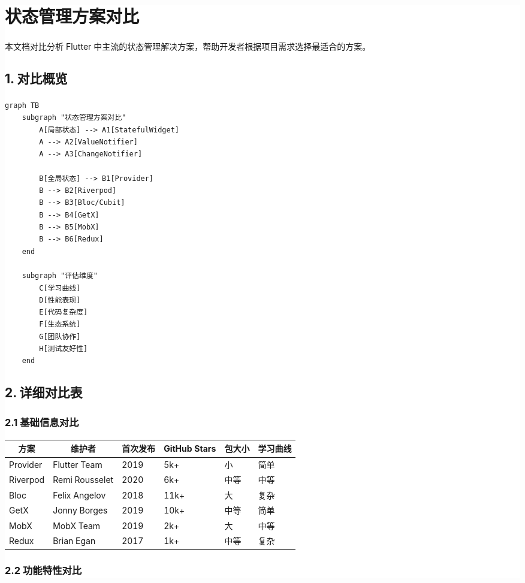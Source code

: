 # 状态管理方案对比

本文档对比分析 Flutter 中主流的状态管理解决方案，帮助开发者根据项目需求选择最适合的方案。

## 1. 对比概览

```mermaid
graph TB
    subgraph "状态管理方案对比"
        A[局部状态] --> A1[StatefulWidget]
        A --> A2[ValueNotifier]
        A --> A3[ChangeNotifier]
        
        B[全局状态] --> B1[Provider]
        B --> B2[Riverpod]
        B --> B3[Bloc/Cubit]
        B --> B4[GetX]
        B --> B5[MobX]
        B --> B6[Redux]
    end
    
    subgraph "评估维度"
        C[学习曲线]
        D[性能表现]
        E[代码复杂度]
        F[生态系统]
        G[团队协作]
        H[测试友好性]
    end
```

## 2. 详细对比表

### 2.1 基础信息对比

| 方案 | 维护者 | 首次发布 | GitHub Stars | 包大小 | 学习曲线 |
|------|--------|----------|--------------|--------|----------|
| Provider | Flutter Team | 2019 | 5k+ | 小 | 简单 |
| Riverpod | Remi Rousselet | 2020 | 6k+ | 中等 | 中等 |
| Bloc | Felix Angelov | 2018 | 11k+ | 大 | 复杂 |
| GetX | Jonny Borges | 2019 | 10k+ | 中等 | 简单 |
| MobX | MobX Team | 2019 | 2k+ | 大 | 中等 |
| Redux | Brian Egan | 2017 | 1k+ | 中等 | 复杂 |

### 2.2 功能特性对比
